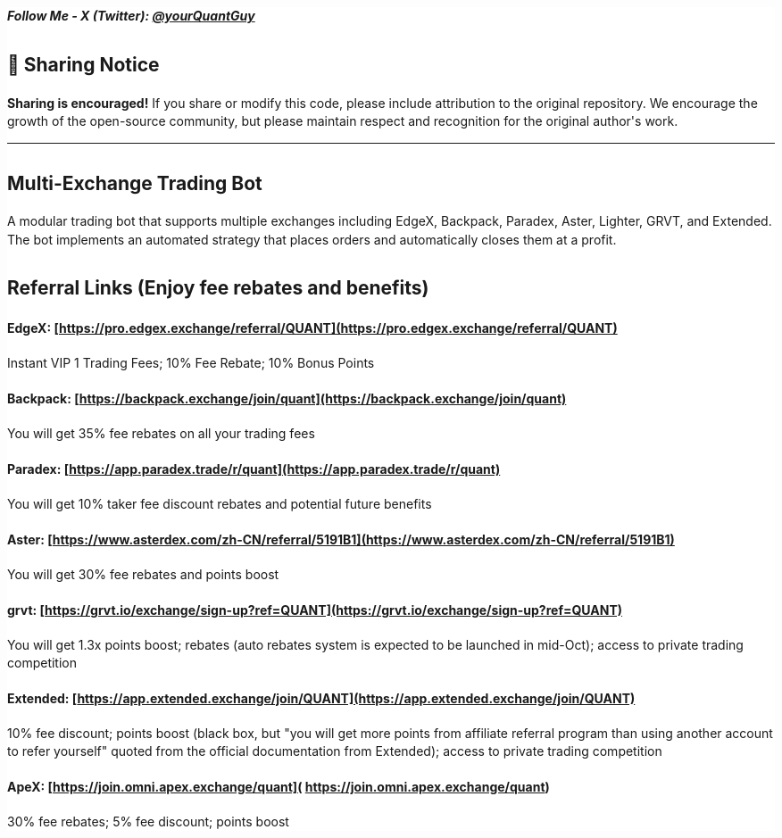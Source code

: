##### Follow Me - **X (Twitter)**: [@yourQuantGuy](https://x.com/yourQuantGuy)

## 📢 Sharing Notice

**Sharing is encouraged!** If you share or modify this code, please include attribution to the original repository. We encourage the growth of the open-source community, but please maintain respect and recognition for the original author's work.

---

## Multi-Exchange Trading Bot

A modular trading bot that supports multiple exchanges including EdgeX, Backpack, Paradex, Aster, Lighter, GRVT, and Extended. The bot implements an automated strategy that places orders and automatically closes them at a profit.

## Referral Links (Enjoy fee rebates and benefits)

#### EdgeX: [https://pro.edgex.exchange/referral/QUANT](https://pro.edgex.exchange/referral/QUANT)

Instant VIP 1 Trading Fees; 10% Fee Rebate; 10% Bonus Points

#### Backpack: [https://backpack.exchange/join/quant](https://backpack.exchange/join/quant)

You will get 35% fee rebates on all your trading fees

#### Paradex: [https://app.paradex.trade/r/quant](https://app.paradex.trade/r/quant)

You will get 10% taker fee discount rebates and potential future benefits

#### Aster: [https://www.asterdex.com/zh-CN/referral/5191B1](https://www.asterdex.com/zh-CN/referral/5191B1)

You will get 30% fee rebates and points boost

#### grvt: [https://grvt.io/exchange/sign-up?ref=QUANT](https://grvt.io/exchange/sign-up?ref=QUANT)
You will get 1.3x points boost; rebates (auto rebates system is expected to be launched in mid-Oct); access to private trading competition

#### Extended: [https://app.extended.exchange/join/QUANT](https://app.extended.exchange/join/QUANT)
10% fee discount; points boost (black box, but "you will get more points from affiliate referral program than using another account to refer yourself" quoted from the official documentation from Extended); access to private trading competition

#### ApeX: [https://join.omni.apex.exchange/quant]( https://join.omni.apex.exchange/quant)
30% fee rebates; 5% fee discount; points boost
